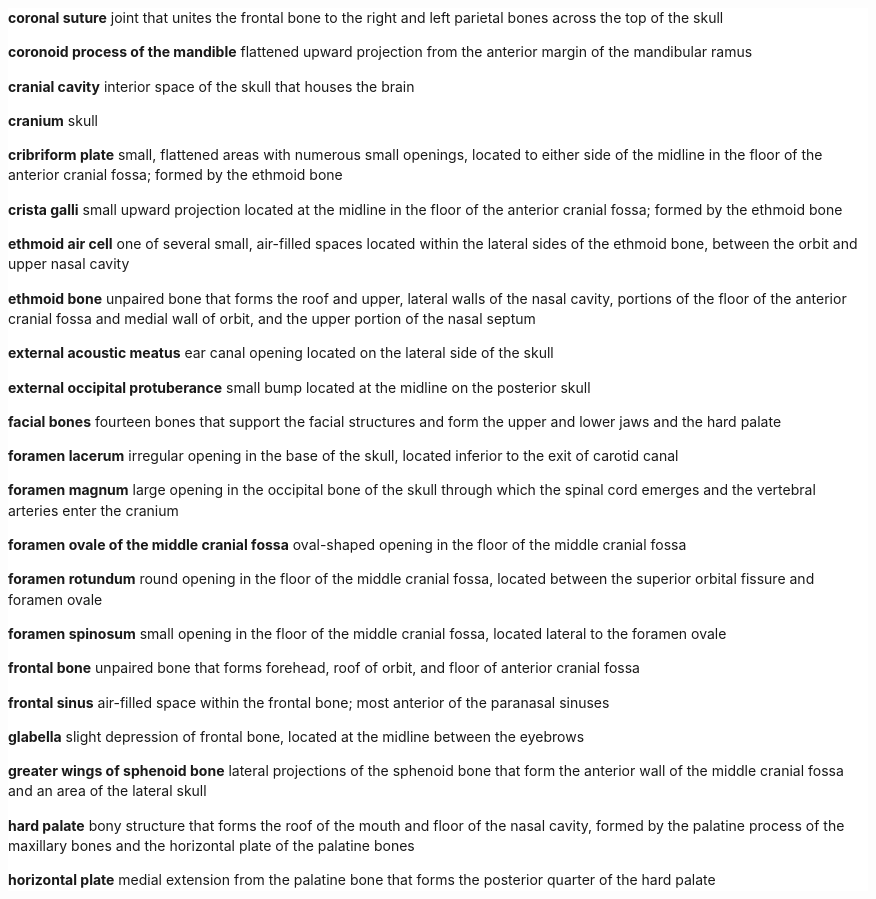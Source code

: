 **coronal suture** joint that unites the frontal bone to the right and left parietal bones across the top of the skull

**coronoid process of the mandible** flattened upward projection from the anterior margin of the mandibular ramus

**cranial cavity** interior space of the skull that houses the brain

**cranium** skull

**cribriform plate** small, flattened areas with numerous small openings, located to either side of the midline in the floor of the anterior cranial fossa; formed by the ethmoid bone

**crista galli** small upward projection located at the midline in the floor of the anterior cranial fossa; formed by the ethmoid bone

**ethmoid air cell** one of several small, air-filled spaces located within the lateral sides of the ethmoid bone, between the orbit and upper nasal cavity

**ethmoid bone** unpaired bone that forms the roof and upper, lateral walls of the nasal cavity, portions of the floor of the anterior cranial fossa and medial wall of orbit, and the upper portion of the nasal septum

**external acoustic meatus** ear canal opening located on the lateral side of the skull

**external occipital protuberance** small bump located at the midline on the posterior skull

**facial bones** fourteen bones that support the facial structures and form the upper and lower jaws and the hard palate

**foramen lacerum** irregular opening in the base of the skull, located inferior to the exit of carotid canal

**foramen magnum** large opening in the occipital bone of the skull through which the spinal cord emerges and the vertebral arteries enter the cranium

**foramen ovale of the middle cranial fossa** oval-shaped opening in the floor of the middle cranial fossa

**foramen rotundum** round opening in the floor of the middle cranial fossa, located between the superior orbital fissure and foramen ovale

**foramen spinosum** small opening in the floor of the middle cranial fossa, located lateral to the foramen ovale

**frontal bone** unpaired bone that forms forehead, roof of orbit, and floor of anterior cranial fossa

**frontal sinus** air-filled space within the frontal bone; most anterior of the paranasal sinuses

**glabella** slight depression of frontal bone, located at the midline between the eyebrows

**greater wings of sphenoid bone** lateral projections of the sphenoid bone that form the anterior wall of the middle cranial fossa and an area of the lateral skull

**hard palate** bony structure that forms the roof of the mouth and floor of the nasal cavity, formed by the palatine process of the maxillary bones and the horizontal plate of the palatine bones

**horizontal plate** medial extension from the palatine bone that forms the posterior quarter of the hard palate
